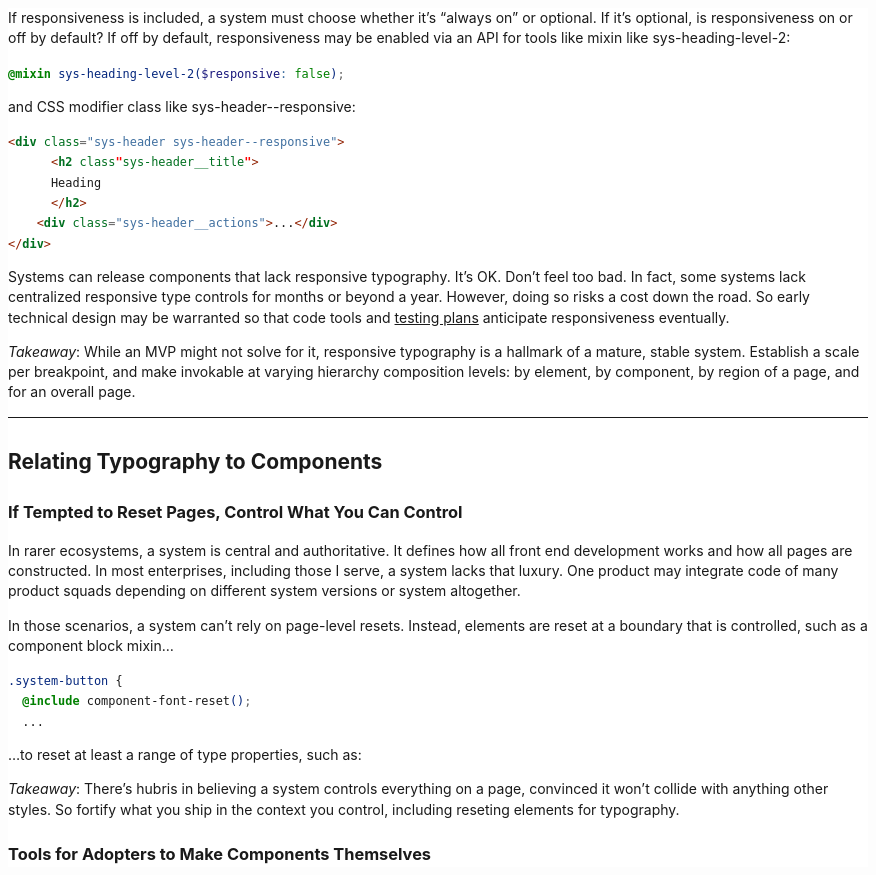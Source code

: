 
If responsiveness is included, a system must choose whether it’s “always on” or optional. If it’s optional, is responsiveness on or off by default? If off by default, responsiveness may be enabled via an API for tools like mixin like sys-heading-level-2:

```scss
@mixin sys-heading-level-2($responsive: false);
```

and CSS modifier class like sys-header--responsive:

```html
<div class="sys-header sys-header--responsive">
      <h2 class"sys-header__title">
      Heading
      </h2>
    <div class="sys-header__actions">...</div>
</div>
```

Systems can release components that lack responsive typography. It’s OK. Don’t feel too bad. In fact, some systems lack centralized responsive type controls for months or beyond a year. However, doing so risks a cost down the road. So early technical design may be warranted so that code tools and <a href="component-testing-plans.html">testing plans</a> anticipate responsiveness eventually.

_Takeaway_: While an MVP might not solve for it, responsive typography is a hallmark of a mature, stable system. Establish a scale per breakpoint, and make invokable at varying hierarchy composition levels: by element, by component, by region of a page, and for an overall page.

* * *

## Relating Typography to Components

### If Tempted to Reset Pages, Control What You Can Control

In rarer ecosystems, a system is central and authoritative. It defines how all front end development works and how all pages are constructed. In most enterprises, including those I serve, a system lacks that luxury. One product may integrate code of many product squads depending on different system versions or system altogether.

In those scenarios, a system can’t rely on page-level resets. Instead, elements are reset at a boundary that is controlled, such as a component block mixin…

```css
.system-button {
  @include component-font-reset();
  ...
```

…to reset at least a range of type properties, such as:

<script src="https://gist.github.com/nathanacurtis/d19ab018485ccea1346999a21c51de16.js"></script>

_Takeaway_: There’s hubris in believing a system controls everything on a page, convinced it won’t collide with anything other styles. So fortify what you ship in the context you control, including reseting elements for typography.

### Tools for Adopters to Make Components Themselves
